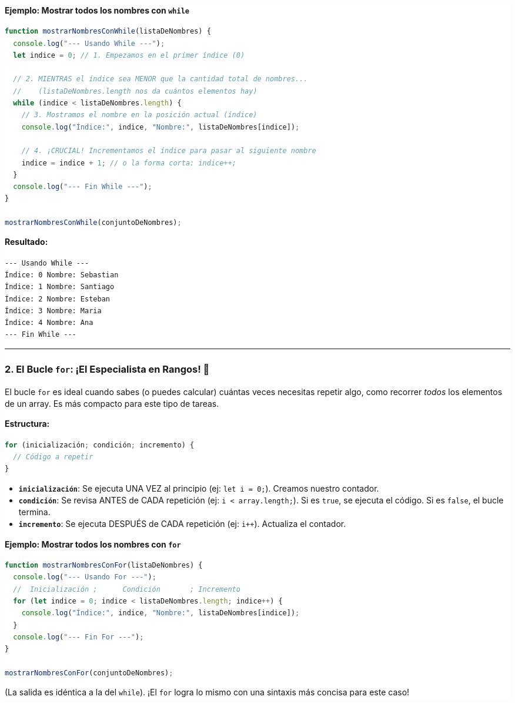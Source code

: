 **Ejemplo: Mostrar todos los nombres con `while`**

```javascript
function mostrarNombresConWhile(listaDeNombres) {
  console.log("--- Usando While ---");
  let indice = 0; // 1. Empezamos en el primer índice (0)

  // 2. MIENTRAS el índice sea MENOR que la cantidad total de nombres...
  //    (listaDeNombres.length nos da cuántos elementos hay)
  while (indice < listaDeNombres.length) {
    // 3. Mostramos el nombre en la posición actual (índice)
    console.log("Índice:", indice, "Nombre:", listaDeNombres[indice]);

    // 4. ¡CRUCIAL! Incrementamos el índice para pasar al siguiente nombre
    indice = indice + 1; // o la forma corta: indice++;
  }
  console.log("--- Fin While ---");
}

mostrarNombresConWhile(conjuntoDeNombres);
```

**Resultado:**
```
--- Usando While ---
Índice: 0 Nombre: Sebastian
Índice: 1 Nombre: Santiago
Índice: 2 Nombre: Esteban
Índice: 3 Nombre: Maria
Índice: 4 Nombre: Ana
--- Fin While ---
```

---

### 2. El Bucle `for`: ¡El Especialista en Rangos! 🔢

El bucle `for` es ideal cuando sabes (o puedes calcular) cuántas veces necesitas repetir algo, como recorrer *todos* los elementos de un array. Es más compacto para este tipo de tareas.

**Estructura:**
```javascript
for (inicialización; condición; incremento) {
  // Código a repetir
}
```
*   **`inicialización`**: Se ejecuta UNA VEZ al principio (ej: `let i = 0;`). Creamos nuestro contador.
*   **`condición`**: Se revisa ANTES de CADA repetición (ej: `i < array.length;`). Si es `true`, se ejecuta el código. Si es `false`, el bucle termina.
*   **`incremento`**: Se ejecuta DESPUÉS de CADA repetición (ej: `i++`). Actualiza el contador.

**Ejemplo: Mostrar todos los nombres con `for`**

```javascript
function mostrarNombresConFor(listaDeNombres) {
  console.log("--- Usando For ---");
  //  Inicialización ;      Condición       ; Incremento
  for (let indice = 0; indice < listaDeNombres.length; indice++) {
    console.log("Índice:", indice, "Nombre:", listaDeNombres[indice]);
  }
  console.log("--- Fin For ---");
}

mostrarNombresConFor(conjuntoDeNombres);
```
(La salida es idéntica a la del `while`). ¡El `for` logra lo mismo con una sintaxis más concisa para este caso!
